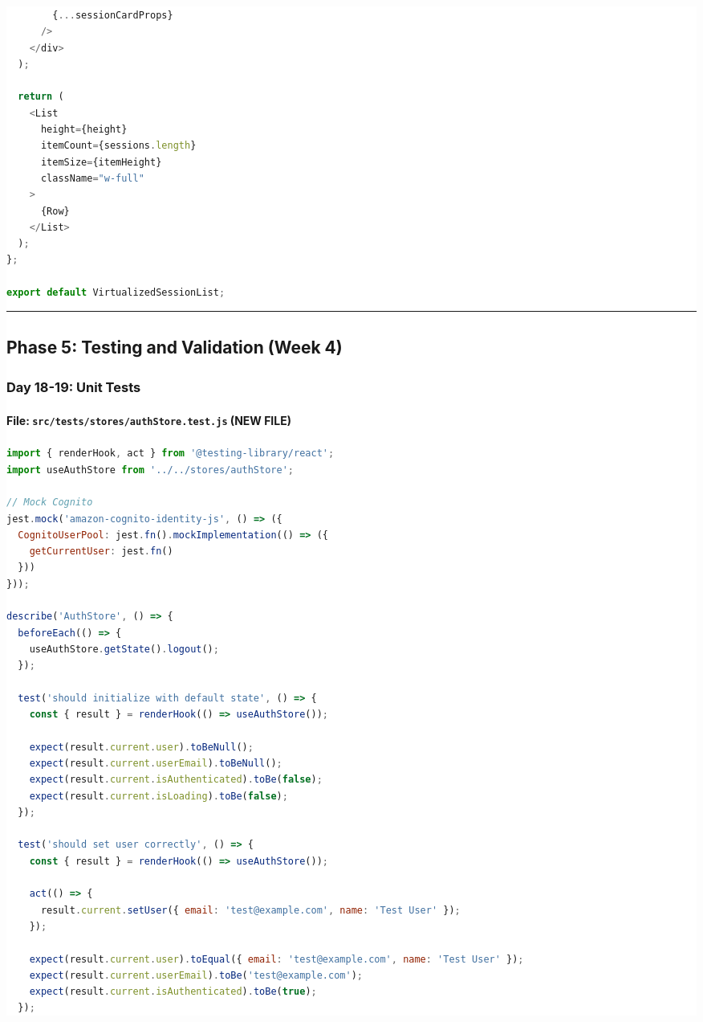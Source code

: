 ```javascript
        {...sessionCardProps}
      />
    </div>
  );

  return (
    <List
      height={height}
      itemCount={sessions.length}
      itemSize={itemHeight}
      className="w-full"
    >
      {Row}
    </List>
  );
};

export default VirtualizedSessionList;
```

---

## Phase 5: Testing and Validation (Week 4)

### Day 18-19: Unit Tests

#### File: `src/tests/stores/authStore.test.js` (NEW FILE)
```javascript
import { renderHook, act } from '@testing-library/react';
import useAuthStore from '../../stores/authStore';

// Mock Cognito
jest.mock('amazon-cognito-identity-js', () => ({
  CognitoUserPool: jest.fn().mockImplementation(() => ({
    getCurrentUser: jest.fn()
  }))
}));

describe('AuthStore', () => {
  beforeEach(() => {
    useAuthStore.getState().logout();
  });

  test('should initialize with default state', () => {
    const { result } = renderHook(() => useAuthStore());
    
    expect(result.current.user).toBeNull();
    expect(result.current.userEmail).toBeNull();
    expect(result.current.isAuthenticated).toBe(false);
    expect(result.current.isLoading).toBe(false);
  });

  test('should set user correctly', () => {
    const { result } = renderHook(() => useAuthStore());
    
    act(() => {
      result.current.setUser({ email: 'test@example.com', name: 'Test User' });
    });

    expect(result.current.user).toEqual({ email: 'test@example.com', name: 'Test User' });
    expect(result.current.userEmail).toBe('test@example.com');
    expect(result.current.isAuthenticated).toBe(true);
  });
```